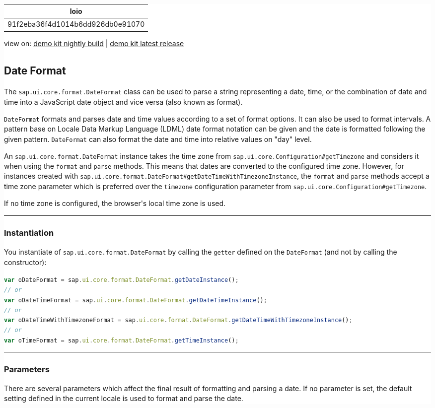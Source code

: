 

| loio |
| -----|
| 91f2eba36f4d1014b6dd926db0e91070 |

<div id="loio">

view on: [demo kit nightly build](https://openui5nightly.hana.ondemand.com/topic/91f2eba36f4d1014b6dd926db0e91070) | [demo kit latest release](https://sdk.openui5.org/topic/91f2eba36f4d1014b6dd926db0e91070)</div>

## Date Format

The `sap.ui.core.format.DateFormat` class can be used to parse a string representing a date, time, or the combination of date and time into a JavaScript date object and vice versa \(also known as format\).

`DateFormat` formats and parses date and time values according to a set of format options. It can also be used to format intervals. A pattern base on Locale Data Markup Language \(LDML\) date format notation can be given and the date is formatted following the given pattern. `DateFormat` can also format the date and time into relative values on "day" level.

An `sap.ui.core.format.DateFormat` instance takes the time zone from `sap.ui.core.Configuration#getTimezone` and considers it when using the `format` and `parse` methods. This means that dates are converted to the configured time zone. However, for instances created with `sap.ui.core.format.DateFormat#getDateTimeWithTimezoneInstance`, the `format` and `parse` methods accept a time zone parameter which is preferred over the `timezone` configuration parameter from `sap.ui.core.Configuration#getTimezone`.

If no time zone is configured, the browser's local time zone is used.

***

### Instantiation

You instantiate of `sap.ui.core.format.DateFormat` by calling the `getter` defined on the `DateFormat` \(and not by calling the constructor\):

```js
var oDateFormat = sap.ui.core.format.DateFormat.getDateInstance();
// or
var oDateTimeFormat = sap.ui.core.format.DateFormat.getDateTimeInstance();
// or
var oDateTimeWithTimezoneFormat = sap.ui.core.format.DateFormat.getDateTimeWithTimezoneInstance();
// or
var oTimeFormat = sap.ui.core.format.DateFormat.getTimeInstance();
```

***

### Parameters

There are several parameters which affect the final result of formatting and parsing a date. If no parameter is set, the default setting defined in the current locale is used to format and parse the date.
